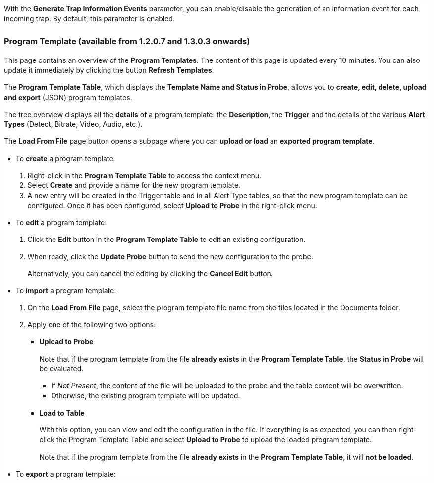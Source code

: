 With the **Generate Trap Information Events** parameter, you can enable/disable the generation of an information event for each incoming trap. By default, this parameter is enabled.

### Program Template (available from 1.2.0.7 and 1.3.0.3 onwards)

This page contains an overview of the **Program Templates**. The content of this page is updated every 10 minutes. You can also update it immediately by clicking the button **Refresh Templates**.

The **Program Template Table**, which displays the **Template Name and Status in Probe**, allows you to **create, edit, delete, upload and export** (JSON) program templates.

The tree overview displays all the **details** of a program template: the **Description**, the **Trigger** and the details of the various **Alert Types** (Detect, Bitrate, Video, Audio, etc.).

The **Load From File** page button opens a subpage where you can **upload or load** an **exported program template**.

- To **create** a program template:

  1. Right-click in the **Program Template Table** to access the context menu.
  1. Select **Create** and provide a name for the new program template.
  1. A new entry will be created in the Trigger table and in all Alert Type tables, so that the new program template can be configured. Once it has been configured, select **Upload to Probe** in the right-click menu.

- To **edit** a program template:

  1. Click the **Edit** button in the **Program Template Table** to edit an existing configuration.
  1. When ready, click the **Update Probe** button to send the new configuration to the probe.

     Alternatively, you can cancel the editing by clicking the **Cancel Edit** button.

- To **import** a program template:

  1. On the **Load From File** page, select the program template file name from the files located in the Documents folder.
  1. Apply one of the following two options:

      - **Upload to Probe**

        Note that if the program template from the file **already** **exists** in the **Program Template Table**, the **Status in Probe** will be evaluated.

        - If *Not Present*, the content of the file will be uploaded to the probe and the table content will be overwritten.
        - Otherwise, the existing program template will be updated.

      - **Load to Table**

        With this option, you can view and edit the configuration in the file. If everything is as expected, you can then right-click the Program Template Table and select **Upload to Probe** to upload the loaded program template.

        Note that if the program template from the file **already exists** in the **Program Template Table**, it will **not be loaded**.

- To **export** a program template:
